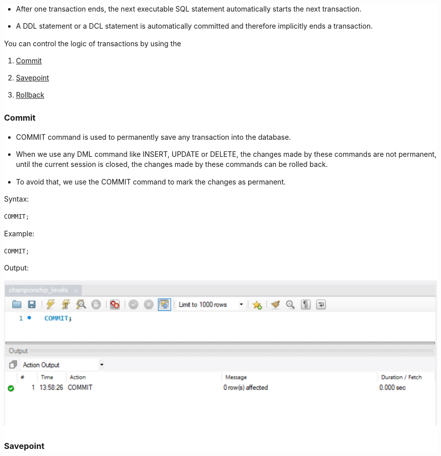 * After one transaction ends, the next executable SQL statement automatically starts the next transaction.

* A DDL statement or a DCL statement is automatically committed and therefore implicitly ends a transaction.

You can control the logic of transactions by using the

1. [Commit](#commit)

2. [Savepoint](#savepoint)

3. [Rollback](#rollback)

### Commit

* COMMIT command is used to permanently save any transaction into the database.

* When we use any DML command like INSERT, UPDATE or DELETE, the changes made by these commands are not permanent, until the current session is closed, the changes made by these commands can be rolled back.

* To avoid that, we use the COMMIT command to mark the changes as permanent.

Syntax:

```
COMMIT;

```

Example:

```
COMMIT;
```

Output:

![image commit ](images/commit.png)


### Savepoint
